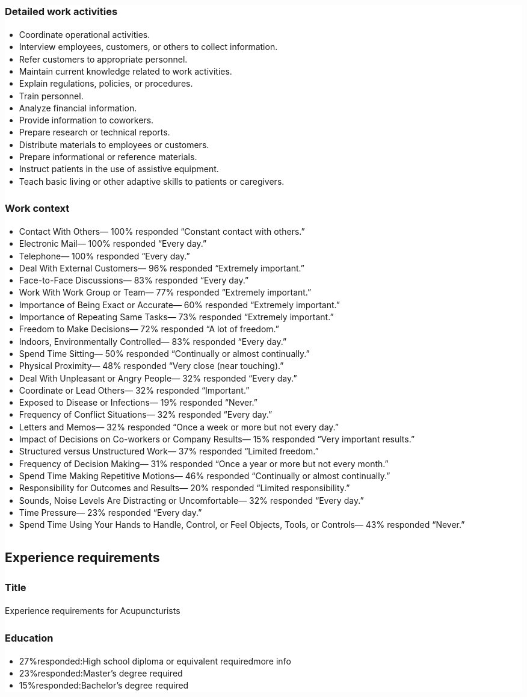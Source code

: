 ### Detailed work activities
- Coordinate operational activities.
- Interview employees, customers, or others to collect information.
- Refer customers to appropriate personnel.
- Maintain current knowledge related to work activities.
- Explain regulations, policies, or procedures.
- Train personnel.
- Analyze financial information.
- Provide information to coworkers.
- Prepare research or technical reports.
- Distribute materials to employees or customers.
- Prepare informational or reference materials.
- Instruct patients in the use of assistive equipment.
- Teach basic living or other adaptive skills to patients or caregivers.

### Work context
- Contact With Others— 100% responded “Constant contact with others.”
- Electronic Mail— 100% responded “Every day.”
- Telephone— 100% responded “Every day.”
- Deal With External Customers— 96% responded “Extremely important.”
- Face-to-Face Discussions— 83% responded “Every day.”
- Work With Work Group or Team— 77% responded “Extremely important.”
- Importance of Being Exact or Accurate— 60% responded “Extremely important.”
- Importance of Repeating Same Tasks— 73% responded “Extremely important.”
- Freedom to Make Decisions— 72% responded “A lot of freedom.”
- Indoors, Environmentally Controlled— 83% responded “Every day.”
- Spend Time Sitting— 50% responded “Continually or almost continually.”
- Physical Proximity— 48% responded “Very close (near touching).”
- Deal With Unpleasant or Angry People— 32% responded “Every day.”
- Coordinate or Lead Others— 32% responded “Important.”
- Exposed to Disease or Infections— 19% responded “Never.”
- Frequency of Conflict Situations— 32% responded “Every day.”
- Letters and Memos— 32% responded “Once a week or more but not every day.”
- Impact of Decisions on Co-workers or Company Results— 15% responded “Very important results.”
- Structured versus Unstructured Work— 37% responded “Limited freedom.”
- Frequency of Decision Making— 31% responded “Once a year or more but not every month.”
- Spend Time Making Repetitive Motions— 46% responded “Continually or almost continually.”
- Responsibility for Outcomes and Results— 20% responded “Limited responsibility.”
- Sounds, Noise Levels Are Distracting or Uncomfortable— 32% responded “Every day.”
- Time Pressure— 23% responded “Every day.”
- Spend Time Using Your Hands to Handle, Control, or Feel Objects, Tools, or Controls— 43% responded “Never.”

## Experience requirements
### Title
Experience requirements for Acupuncturists

### Education
- 27%responded:High school diploma or equivalent requiredmore info
- 23%responded:Master’s degree required
- 15%responded:Bachelor’s degree required
